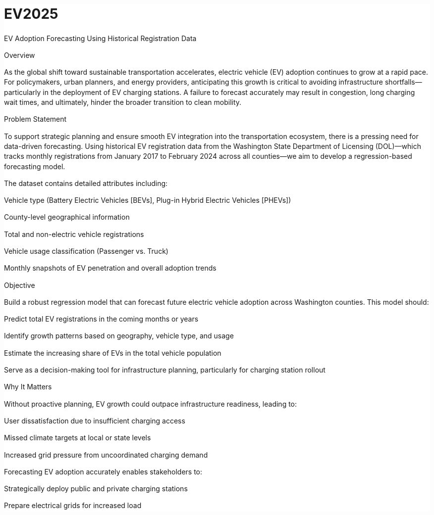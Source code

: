 # EV2025
EV Adoption Forecasting Using Historical Registration Data

Overview

As the global shift toward sustainable transportation accelerates, electric vehicle (EV) adoption continues to grow at a rapid pace. For policymakers, urban planners, and energy providers, anticipating this growth is critical to avoiding infrastructure shortfalls—particularly in the deployment of EV charging stations. A failure to forecast accurately may result in congestion, long charging wait times, and ultimately, hinder the broader transition to clean mobility.

Problem Statement

To support strategic planning and ensure smooth EV integration into the transportation ecosystem, there is a pressing need for data-driven forecasting. Using historical EV registration data from the Washington State Department of Licensing (DOL)—which tracks monthly registrations from January 2017 to February 2024 across all counties—we aim to develop a regression-based forecasting model.

The dataset contains detailed attributes including:

Vehicle type (Battery Electric Vehicles [BEVs], Plug-in Hybrid Electric Vehicles [PHEVs])

County-level geographical information

Total and non-electric vehicle registrations

Vehicle usage classification (Passenger vs. Truck)

Monthly snapshots of EV penetration and overall adoption trends


Objective

Build a robust regression model that can forecast future electric vehicle adoption across Washington counties. This model should:

Predict total EV registrations in the coming months or years

Identify growth patterns based on geography, vehicle type, and usage

Estimate the increasing share of EVs in the total vehicle population

Serve as a decision-making tool for infrastructure planning, particularly for charging station rollout


Why It Matters

Without proactive planning, EV growth could outpace infrastructure readiness, leading to:

User dissatisfaction due to insufficient charging access

Missed climate targets at local or state levels

Increased grid pressure from uncoordinated charging demand


Forecasting EV adoption accurately enables stakeholders to:

Strategically deploy public and private charging stations

Prepare electrical grids for increased load
